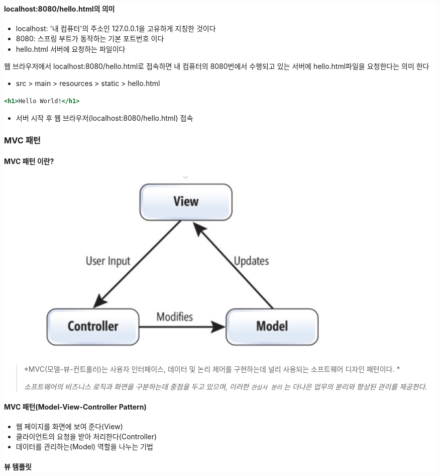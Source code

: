 #### localhost:8080/hello.html의 의미

* localhost: '내 컴퓨터'의 주소인 127.0.0.1을 고유하게 지칭한 것이다
* 8080: 스프링 부트가 동작하는 기본 포트번호 이다
* hello.html 서버에 요청하는 파일이다

웹 브라우저에서 localhost:8080/hello.html로 접속하면 내 컴퓨터의 8080번에서 수행되고 있는 서버에 hello.html파일을 요청한다는 의미 한다

* src > main > resources > static > hello.html

```hello.html
<h1>Hello World!</h1>
```

* 서버 시작 후 웹 브라우저(localhost:8080/hello.html) 접속

### MVC 패턴

#### MVC 패턴 이란?

<figure><img src="../../.gitbook/assets/mvc.png" alt=""><figcaption></figcaption></figure>

> \*MVC(모델-뷰-컨트롤러)는 사용자 인터페이스, 데이터 및 논리 제어를 구현하는데 널리 사용되는 소프트웨어 디자인 패턴이다. \*
>
> _소프트웨어의 비즈니스 로직과 화면을 구분하는데 중점을 두고 있으며, 이러한 `관심사 분리` 는 더나은 업무의 분리와 향상된 관리를 제공한다._

#### MVC 패턴(Model-View-Controller Pattern)

* 웹 페이지를 화면에 보여 준다(View)
* 클라이언트의 요청을 받아 처리한다(Controller)
* 데이터를 관리하는(Model) 역할을 나누는 기법

#### 뷰 템플릿
